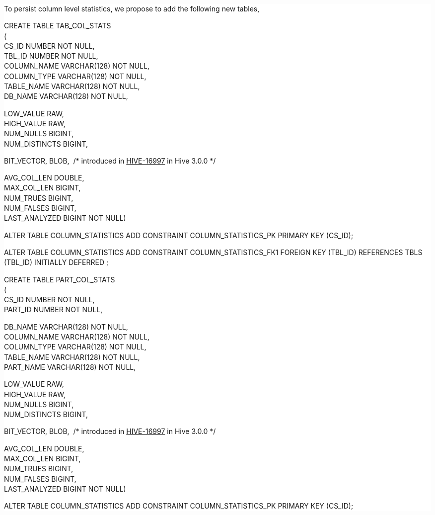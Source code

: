 To persist column level statistics, we propose to add the following new tables,

CREATE TABLE TAB\_COL\_STATS  
 (  
 CS\_ID NUMBER NOT NULL,  
 TBL\_ID NUMBER NOT NULL,  
 COLUMN\_NAME VARCHAR(128) NOT NULL,  
 COLUMN\_TYPE VARCHAR(128) NOT NULL,  
 TABLE\_NAME VARCHAR(128) NOT NULL,  
 DB\_NAME VARCHAR(128) NOT NULL,

LOW\_VALUE RAW,  
 HIGH\_VALUE RAW,  
 NUM\_NULLS BIGINT,  
 NUM\_DISTINCTS BIGINT,

BIT\_VECTOR, BLOB,  /* introduced in [HIVE-16997](https://issues.apache.org/jira/browse/HIVE-16997) in Hive 3.0.0 */

AVG\_COL\_LEN DOUBLE,  
 MAX\_COL\_LEN BIGINT,  
 NUM\_TRUES BIGINT,  
 NUM\_FALSES BIGINT,  
 LAST\_ANALYZED BIGINT NOT NULL)

ALTER TABLE COLUMN\_STATISTICS ADD CONSTRAINT COLUMN\_STATISTICS\_PK PRIMARY KEY (CS\_ID);

ALTER TABLE COLUMN\_STATISTICS ADD CONSTRAINT COLUMN\_STATISTICS\_FK1 FOREIGN KEY (TBL\_ID) REFERENCES TBLS (TBL\_ID) INITIALLY DEFERRED ;

CREATE TABLE PART\_COL\_STATS  
 (  
 CS\_ID NUMBER NOT NULL,  
 PART\_ID NUMBER NOT NULL,

DB\_NAME VARCHAR(128) NOT NULL,  
 COLUMN\_NAME VARCHAR(128) NOT NULL,  
 COLUMN\_TYPE VARCHAR(128) NOT NULL,  
 TABLE\_NAME VARCHAR(128) NOT NULL,  
 PART\_NAME VARCHAR(128) NOT NULL,

LOW\_VALUE RAW,  
 HIGH\_VALUE RAW,  
 NUM\_NULLS BIGINT,  
 NUM\_DISTINCTS BIGINT,

BIT\_VECTOR, BLOB,  /* introduced in [HIVE-16997](https://issues.apache.org/jira/browse/HIVE-16997) in Hive 3.0.0 */

AVG\_COL\_LEN DOUBLE,  
 MAX\_COL\_LEN BIGINT,  
 NUM\_TRUES BIGINT,  
 NUM\_FALSES BIGINT,  
 LAST\_ANALYZED BIGINT NOT NULL)

ALTER TABLE COLUMN\_STATISTICS ADD CONSTRAINT COLUMN\_STATISTICS\_PK PRIMARY KEY (CS\_ID);

